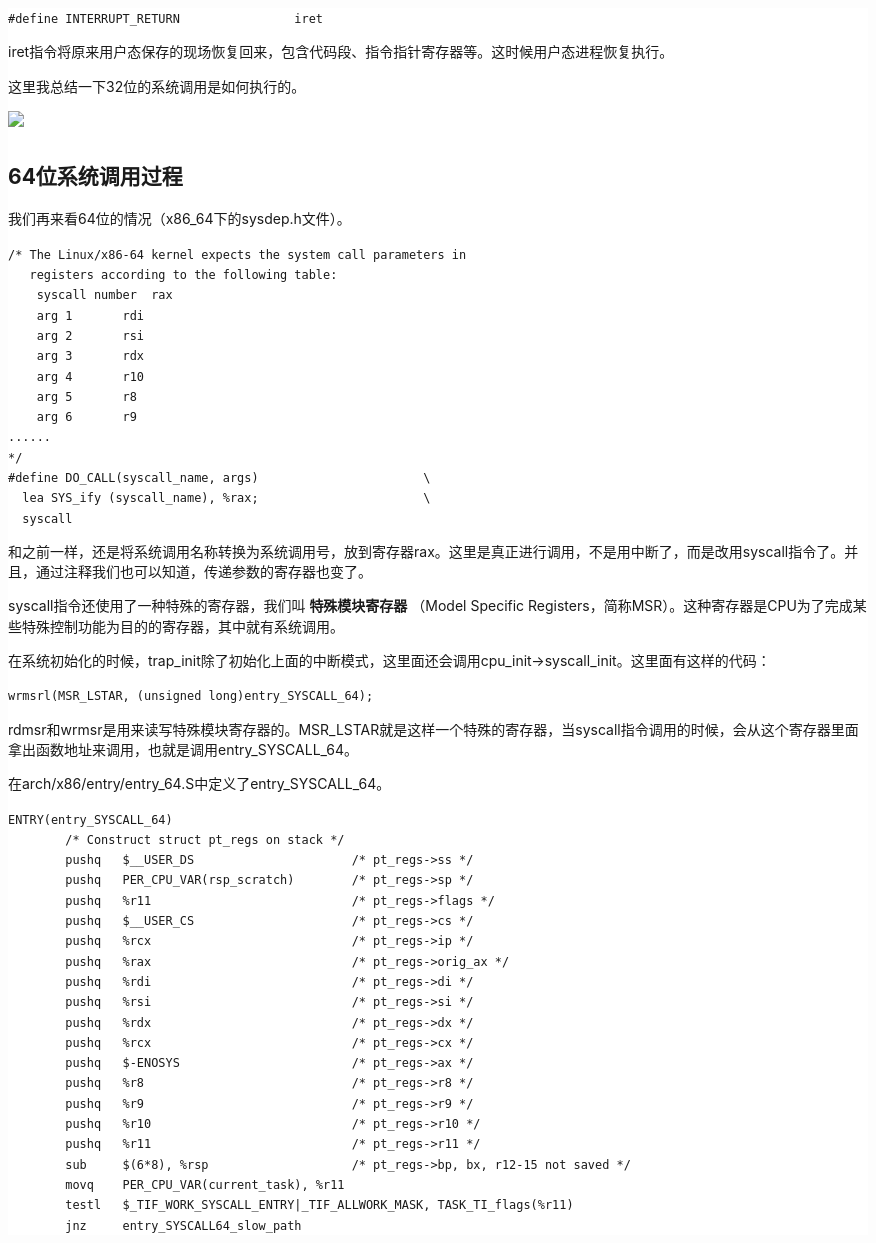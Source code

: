 ```
#define INTERRUPT_RETURN                iret
```

iret指令将原来用户态保存的现场恢复回来，包含代码段、指令指针寄存器等。这时候用户态进程恢复执行。

这里我总结一下32位的系统调用是如何执行的。

![](https://static001.geekbang.org/resource/image/56/06/566299fe7411161bae25b62e7fe20506.jpg)

## 64位系统调用过程

我们再来看64位的情况（x86_64下的sysdep.h文件）。

```
/* The Linux/x86-64 kernel expects the system call parameters in
   registers according to the following table:
    syscall number	rax
    arg 1		rdi
    arg 2		rsi
    arg 3		rdx
    arg 4		r10
    arg 5		r8
    arg 6		r9
......
*/
#define DO_CALL(syscall_name, args)					      \
  lea SYS_ify (syscall_name), %rax;					      \
  syscall
```

和之前一样，还是将系统调用名称转换为系统调用号，放到寄存器rax。这里是真正进行调用，不是用中断了，而是改用syscall指令了。并且，通过注释我们也可以知道，传递参数的寄存器也变了。

syscall指令还使用了一种特殊的寄存器，我们叫 **特殊模块寄存器** （Model Specific Registers，简称MSR）。这种寄存器是CPU为了完成某些特殊控制功能为目的的寄存器，其中就有系统调用。

在系统初始化的时候，trap_init除了初始化上面的中断模式，这里面还会调用cpu_init->syscall_init。这里面有这样的代码：

```
wrmsrl(MSR_LSTAR, (unsigned long)entry_SYSCALL_64);
```

rdmsr和wrmsr是用来读写特殊模块寄存器的。MSR_LSTAR就是这样一个特殊的寄存器，当syscall指令调用的时候，会从这个寄存器里面拿出函数地址来调用，也就是调用entry_SYSCALL_64。

在arch/x86/entry/entry_64.S中定义了entry_SYSCALL_64。

```
ENTRY(entry_SYSCALL_64)
        /* Construct struct pt_regs on stack */
        pushq   $__USER_DS                      /* pt_regs->ss */
        pushq   PER_CPU_VAR(rsp_scratch)        /* pt_regs->sp */
        pushq   %r11                            /* pt_regs->flags */
        pushq   $__USER_CS                      /* pt_regs->cs */
        pushq   %rcx                            /* pt_regs->ip */
        pushq   %rax                            /* pt_regs->orig_ax */
        pushq   %rdi                            /* pt_regs->di */
        pushq   %rsi                            /* pt_regs->si */
        pushq   %rdx                            /* pt_regs->dx */
        pushq   %rcx                            /* pt_regs->cx */
        pushq   $-ENOSYS                        /* pt_regs->ax */
        pushq   %r8                             /* pt_regs->r8 */
        pushq   %r9                             /* pt_regs->r9 */
        pushq   %r10                            /* pt_regs->r10 */
        pushq   %r11                            /* pt_regs->r11 */
        sub     $(6*8), %rsp                    /* pt_regs->bp, bx, r12-15 not saved */
        movq    PER_CPU_VAR(current_task), %r11
        testl   $_TIF_WORK_SYSCALL_ENTRY|_TIF_ALLWORK_MASK, TASK_TI_flags(%r11)
        jnz     entry_SYSCALL64_slow_path
```
